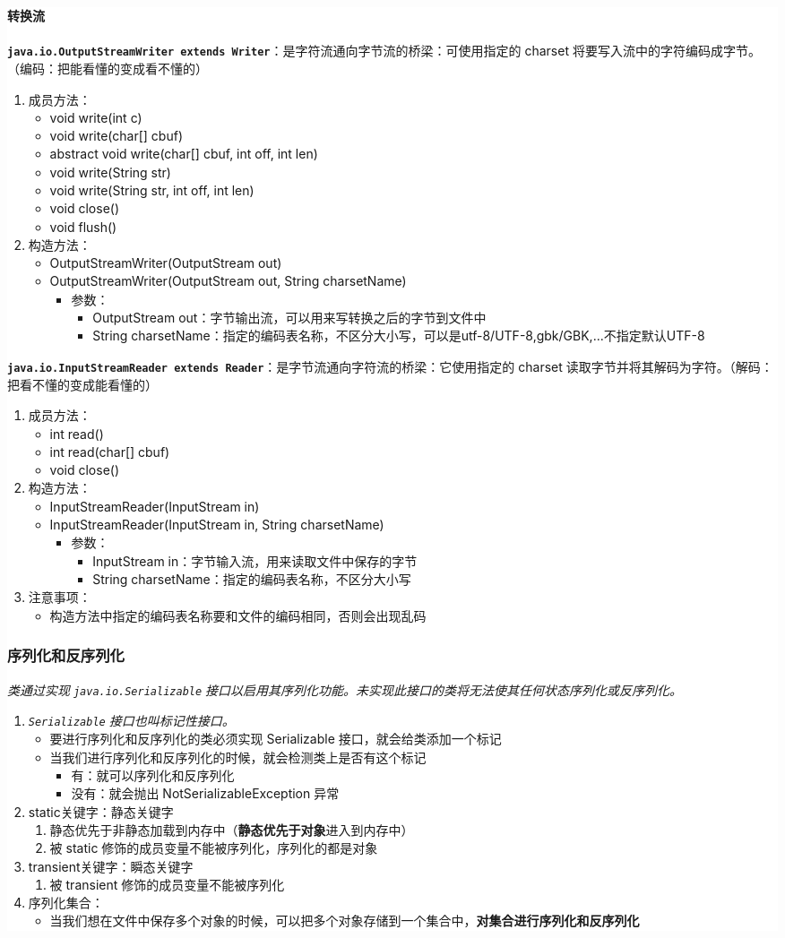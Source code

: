 

#### 转换流

**`java.io.OutputStreamWriter extends Writer`**：是字符流通向字节流的桥梁：可使用指定的 charset 将要写入流中的字符编码成字节。（编码：把能看懂的变成看不懂的）

1. 成员方法：
   - void write(int c)
   - void write(char[] cbuf)
   - abstract void write(char[] cbuf, int off, int len)
   - void write(String str)
   - void write(String str, int off, int len)
   - void close()
   - void flush()
2. 构造方法：
   - OutputStreamWriter(OutputStream out)
   - OutputStreamWriter(OutputStream out, String charsetName)
     - 参数：
       - OutputStream out：字节输出流，可以用来写转换之后的字节到文件中
       - String charsetName：指定的编码表名称，不区分大小写，可以是utf-8/UTF-8,gbk/GBK,...不指定默认UTF-8



**`java.io.InputStreamReader extends Reader`**：是字节流通向字符流的桥梁：它使用指定的 charset 读取字节并将其解码为字符。（解码：把看不懂的变成能看懂的）

1. 成员方法：
   - int read()
   - int read(char[] cbuf)
   - void close()
2. 构造方法：
   - InputStreamReader(InputStream in)
   - InputStreamReader(InputStream in, String charsetName)
     - 参数：
       - InputStream in：字节输入流，用来读取文件中保存的字节
       - String charsetName：指定的编码表名称，不区分大小写
3. 注意事项：
   - 构造方法中指定的编码表名称要和文件的编码相同，否则会出现乱码



### 序列化和反序列化

*类通过实现 `java.io.Serializable` 接口以启用其序列化功能。未实现此接口的类将无法使其任何状态序列化或反序列化。*

1. *`Serializable` 接口也叫标记性接口。*
   - 要进行序列化和反序列化的类必须实现 Serializable 接口，就会给类添加一个标记
   - 当我们进行序列化和反序列化的时候，就会检测类上是否有这个标记
     - 有：就可以序列化和反序列化
     - 没有：就会抛出 NotSerializableException 异常
2. static关键字：静态关键字
   1. 静态优先于非静态加载到内存中（**静态优先于对象**进入到内存中）
   2. 被 static 修饰的成员变量不能被序列化，序列化的都是对象
3. transient关键字：瞬态关键字
   1. 被 transient 修饰的成员变量不能被序列化
4. 序列化集合：
   - 当我们想在文件中保存多个对象的时候，可以把多个对象存储到一个集合中，**对集合进行序列化和反序列化**
